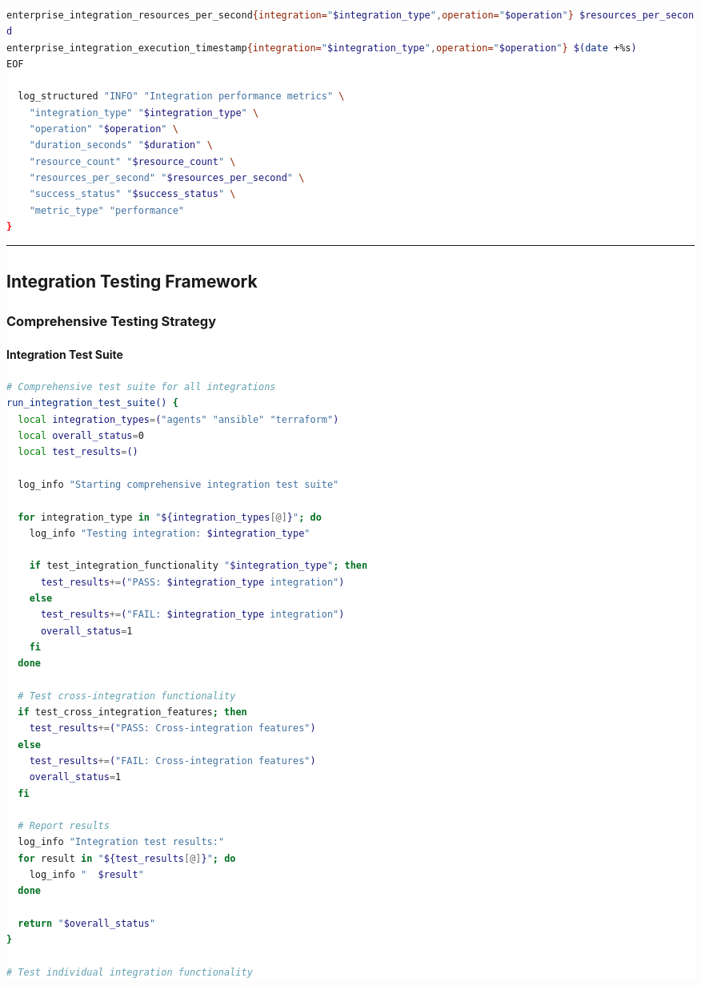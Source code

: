 ```bash
enterprise_integration_resources_per_second{integration="$integration_type",operation="$operation"} $resources_per_second
enterprise_integration_execution_timestamp{integration="$integration_type",operation="$operation"} $(date +%s)
EOF
  
  log_structured "INFO" "Integration performance metrics" \
    "integration_type" "$integration_type" \
    "operation" "$operation" \
    "duration_seconds" "$duration" \
    "resource_count" "$resource_count" \
    "resources_per_second" "$resources_per_second" \
    "success_status" "$success_status" \
    "metric_type" "performance"
}
```

---

## **Integration Testing Framework**

### Comprehensive Testing Strategy

#### Integration Test Suite

```bash
# Comprehensive test suite for all integrations
run_integration_test_suite() {
  local integration_types=("agents" "ansible" "terraform")
  local overall_status=0
  local test_results=()
  
  log_info "Starting comprehensive integration test suite"
  
  for integration_type in "${integration_types[@]}"; do
    log_info "Testing integration: $integration_type"
    
    if test_integration_functionality "$integration_type"; then
      test_results+=("PASS: $integration_type integration")
    else
      test_results+=("FAIL: $integration_type integration")
      overall_status=1
    fi
  done
  
  # Test cross-integration functionality
  if test_cross_integration_features; then
    test_results+=("PASS: Cross-integration features")
  else
    test_results+=("FAIL: Cross-integration features")
    overall_status=1
  fi
  
  # Report results
  log_info "Integration test results:"
  for result in "${test_results[@]}"; do
    log_info "  $result"
  done
  
  return "$overall_status"
}

# Test individual integration functionality
```